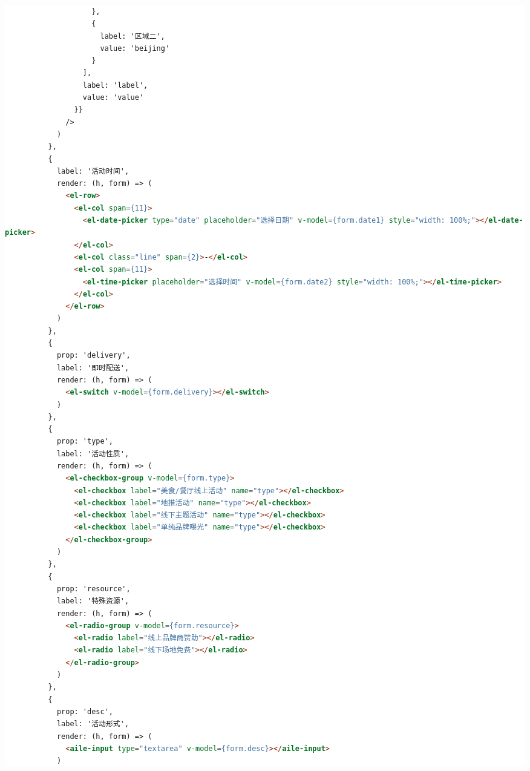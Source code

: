 ```html
                    },
                    {
                      label: '区域二',
                      value: 'beijing'
                    }
                  ],
                  label: 'label',
                  value: 'value'
                }}
              />
            )
          },
          {
            label: '活动时间',
            render: (h, form) => (
              <el-row>
                <el-col span={11}>
                  <el-date-picker type="date" placeholder="选择日期" v-model={form.date1} style="width: 100%;"></el-date-picker>
                </el-col>
                <el-col class="line" span={2}>-</el-col>
                <el-col span={11}>
                  <el-time-picker placeholder="选择时间" v-model={form.date2} style="width: 100%;"></el-time-picker>
                </el-col>
              </el-row>
            )
          },
          {
            prop: 'delivery',
            label: '即时配送',
            render: (h, form) => (
              <el-switch v-model={form.delivery}></el-switch>
            )
          },
          {
            prop: 'type',
            label: '活动性质',
            render: (h, form) => (
              <el-checkbox-group v-model={form.type}>
                <el-checkbox label="美食/餐厅线上活动" name="type"></el-checkbox>
                <el-checkbox label="地推活动" name="type"></el-checkbox>
                <el-checkbox label="线下主题活动" name="type"></el-checkbox>
                <el-checkbox label="单纯品牌曝光" name="type"></el-checkbox>
              </el-checkbox-group>
            )
          },
          {
            prop: 'resource',
            label: '特殊资源',
            render: (h, form) => (
              <el-radio-group v-model={form.resource}>
                <el-radio label="线上品牌商赞助"></el-radio>
                <el-radio label="线下场地免费"></el-radio>
              </el-radio-group>
            )
          },
          {
            prop: 'desc',
            label: '活动形式',
            render: (h, form) => (
              <aile-input type="textarea" v-model={form.desc}></aile-input>
            )
```